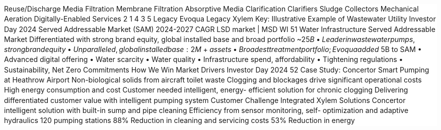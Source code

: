 Reuse/Discharge
Media Filtration
Membrane Filtration
Absorptive Media
Clarification
Clarifiers
Sludge Collectors
Mechanical Aeration
Digitally-Enabled Services
2
1
4
3
5
Legacy Evoqua
Legacy Xylem
Key:
Illustrative Example of Wastewater Utility
Investor Day 2024
Served Addressable Market (SAM)
2024-2027 CAGR
LSD market | MSD WI
51
Water Infrastructure Served Addressable Market
Differentiated with strong brand equity, global installed base and broad portfolio
~$25B
• Leader in wastewater pumps, 
strong brand equity
• Unparalleled, global installed 
base: 2M+ assets
• Broadest treatment portfolio; 
Evoqua added ~$5B to SAM
• Advanced digital offering
• Water scarcity
• Water quality
• Infrastructure spend, affordability
• Tightening regulations
• Sustainability, Net Zero
Commitments
How We Win
Market Drivers
Investor Day 2024
52
Case Study: Concertor Smart Pumping at Heathrow Airport
Non-biological solids from aircraft 
toilet waste
Clogging and blockages drive 
significant operational costs
High energy consumption and cost
Customer needed intelligent, energy-
efficient solution for chronic clogging
Delivering differentiated customer value with intelligent pumping system
Customer Challenge
Integrated Xylem Solutions
Concertor intelligent solution with 
built-in sump and pipe cleaning
Efficiency from sensor monitoring, self-
optimization and adaptive hydraulics
120 pumping stations
88%
Reduction in cleaning and 
servicing costs
53%
Reduction in energy 